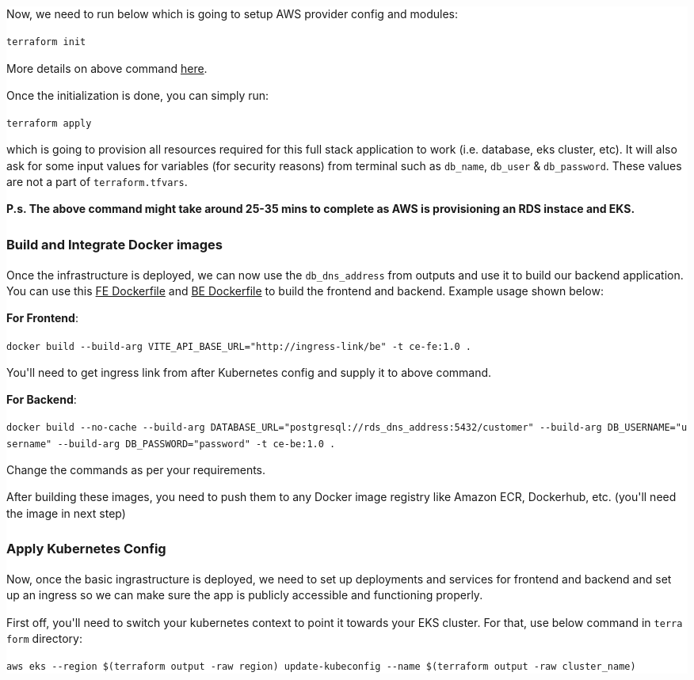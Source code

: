 Now, we need to run below which is going to setup AWS provider config and modules:
```
terraform init
```

More details on above command [here](https://developer.hashicorp.com/terraform/cli/commands/init).

Once the initialization is done, you can simply run:

```
terraform apply
```

which is going to provision all resources required for this full stack application to work (i.e. database, eks cluster, etc). It will also ask for some input values for variables (for security reasons) from terminal such as `db_name`, `db_user` & `db_password`. These values are not a part of `terraform.tfvars`.

<b>P.s. The above command might take around 25-35 mins to complete as AWS is provisioning an RDS instace and EKS.</b>

### <a id="baidocker">Build and Integrate Docker images</a>
Once the infrastructure is deployed, we can now use the `db_dns_address` from outputs and use it to build our backend application. You can use this [FE Dockerfile](https://github.com/footedroom575/ce-team-project-frontend/blob/main/Dockerfile) and [BE Dockerfile](https://github.com/footedroom575/ce-team-project-backend/blob/main/Dockerfile) to build the frontend and backend. Example usage shown below:

<b>For Frontend</b>:
```
docker build --build-arg VITE_API_BASE_URL="http://ingress-link/be" -t ce-fe:1.0 .
```
You'll need to get ingress link from after Kubernetes config and supply it to above command. 

<b>For Backend</b>:
```
docker build --no-cache --build-arg DATABASE_URL="postgresql://rds_dns_address:5432/customer" --build-arg DB_USERNAME="username" --build-arg DB_PASSWORD="password" -t ce-be:1.0 .
```

Change the commands as per your requirements.

After building these images, you need to push them to any Docker image registry like Amazon ECR, Dockerhub, etc. (you'll need the image in next step)

### <a id="k8sconfig">Apply Kubernetes Config</a>
Now, once the basic ingrastructure is deployed, we need to set up deployments and services for frontend and backend and set up an ingress so we can make sure the app is publicly accessible and functioning properly.

First off, you'll need to switch your kubernetes context to point it towards your EKS cluster. For that, use below command in `terraform` directory:

```
aws eks --region $(terraform output -raw region) update-kubeconfig --name $(terraform output -raw cluster_name)
```
